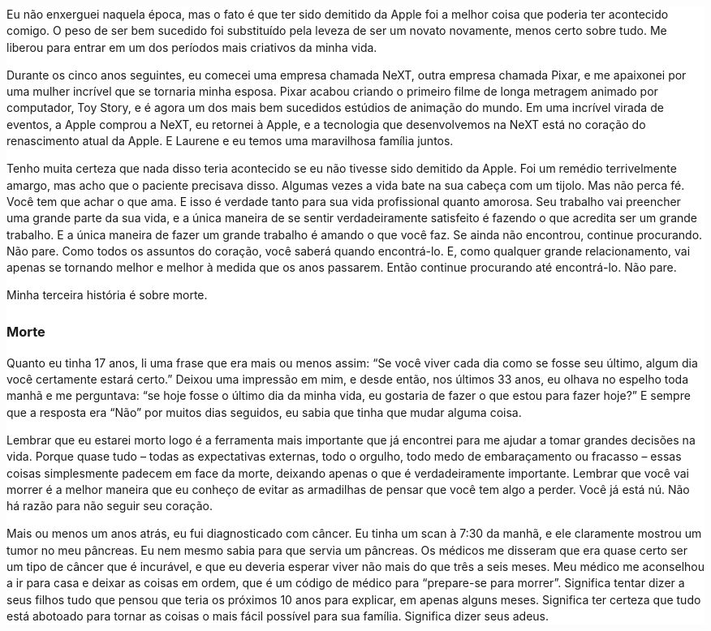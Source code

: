    

Eu não enxerguei naquela época, mas o fato é que ter sido demitido da Apple foi a melhor coisa que poderia ter acontecido comigo. O peso de ser bem sucedido foi substituído pela leveza de ser um novato novamente, menos certo sobre tudo. Me liberou para entrar em um dos períodos mais criativos da minha vida.

   

Durante os cinco anos seguintes, eu comecei uma empresa chamada NeXT, outra empresa chamada Pixar, e me apaixonei por uma mulher incrível que se tornaria minha esposa. Pixar acabou criando o primeiro filme de longa metragem animado por computador, Toy Story, e é agora um dos mais bem sucedidos estúdios de animação do mundo. Em uma incrível virada de eventos, a Apple comprou a NeXT, eu retornei à Apple, e a tecnologia que desenvolvemos na NeXT está no coração do renascimento atual da Apple. E Laurene e eu temos uma maravilhosa família juntos.

   

Tenho muita certeza que nada disso teria acontecido se eu não tivesse sido demitido da Apple. Foi um remédio terrivelmente amargo, mas acho que o paciente precisava disso. Algumas vezes a vida bate na sua cabeça com um tijolo. Mas não perca fé. Você tem que achar o que ama. E isso é verdade tanto para sua vida profissional quanto amorosa. Seu trabalho vai preencher uma grande parte da sua vida, e a única maneira de se sentir verdadeiramente satisfeito é fazendo o que acredita ser um grande trabalho. E a única maneira de fazer um grande trabalho é amando o que você faz. Se ainda não encontrou, continue procurando. Não pare. Como todos os assuntos do coração, você saberá quando encontrá-lo. E, como qualquer grande relacionamento, vai apenas se tornando melhor e melhor à medida que os anos passarem. Então continue procurando até encontrá-lo. Não pare.

   

Minha terceira história é sobre morte.

   

### Morte

   

Quanto eu tinha 17 anos, li uma frase que era mais ou menos assim: “Se você viver cada dia como se fosse seu último, algum dia você certamente estará certo.” Deixou uma impressão em mim, e desde então, nos últimos 33 anos, eu olhava no espelho toda manhã e me perguntava: “se hoje fosse o último dia da minha vida, eu gostaria de fazer o que estou para fazer hoje?” E sempre que a resposta era “Não” por muitos dias seguidos, eu sabia que tinha que mudar alguma coisa.

   

Lembrar que eu estarei morto logo é a ferramenta mais importante que já encontrei para me ajudar a tomar grandes decisões na vida. Porque quase tudo – todas as expectativas externas, todo o orgulho, todo medo de embaraçamento ou fracasso – essas coisas simplesmente padecem em face da morte, deixando apenas o que é verdadeiramente importante. Lembrar que você vai morrer é a melhor maneira que eu conheço de evitar as armadilhas de pensar que você tem algo a perder. Você já está nú. Não há razão para não seguir seu coração.

   

Mais ou menos um anos atrás, eu fui diagnosticado com câncer. Eu tinha um scan à 7:30 da manhã, e ele claramente mostrou um tumor no meu pâncreas. Eu nem mesmo sabia para que servia um pâncreas. Os médicos me disseram que era quase certo ser um tipo de câncer que é incurável, e que eu deveria esperar viver não mais do que três a seis meses. Meu médico me aconselhou a ir para casa e deixar as coisas em ordem, que é um código de médico para “prepare-se para morrer”. Significa tentar dizer a seus filhos tudo que pensou que teria os próximos 10 anos para explicar, em apenas alguns meses. Significa ter certeza que tudo está abotoado para tornar as coisas o mais fácil possível para sua família. Significa dizer seus adeus.

